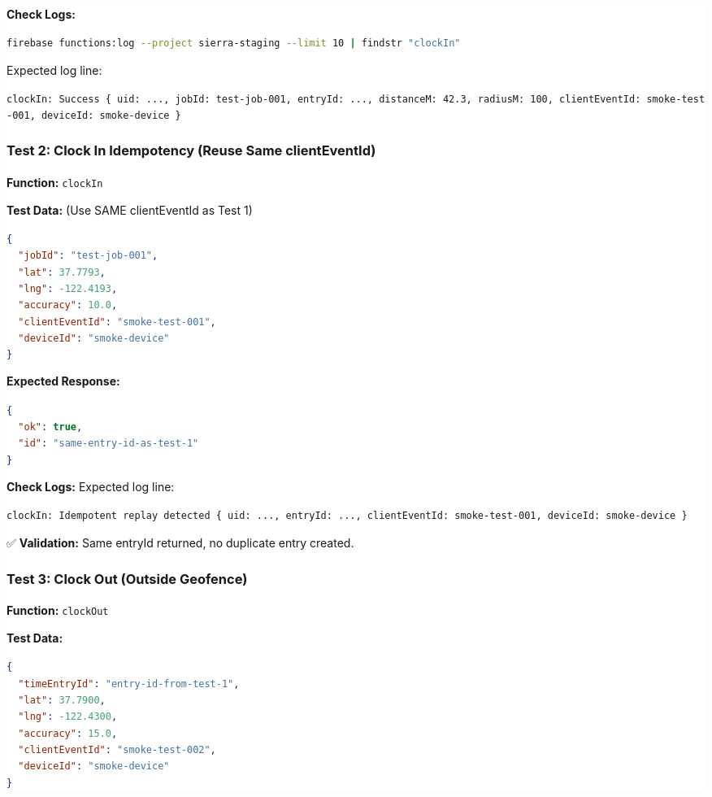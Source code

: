 **Check Logs:**
```bash
firebase functions:log --project sierra-staging --limit 10 | findstr "clockIn"
```

Expected log line:
```
clockIn: Success { uid: ..., jobId: test-job-001, entryId: ..., distanceM: 42.3, radiusM: 100, clientEventId: smoke-test-001, deviceId: smoke-device }
```

### Test 2: Clock In Idempotency (Reuse Same clientEventId)

**Function:** `clockIn`

**Test Data:** (Use SAME clientEventId as Test 1)
```json
{
  "jobId": "test-job-001",
  "lat": 37.7793,
  "lng": -122.4193,
  "accuracy": 10.0,
  "clientEventId": "smoke-test-001",
  "deviceId": "smoke-device"
}
```

**Expected Response:**
```json
{
  "ok": true,
  "id": "same-entry-id-as-test-1"
}
```

**Check Logs:**
Expected log line:
```
clockIn: Idempotent replay detected { uid: ..., entryId: ..., clientEventId: smoke-test-001, deviceId: smoke-device }
```

✅ **Validation:** Same entryId returned, no duplicate entry created.

### Test 3: Clock Out (Outside Geofence)

**Function:** `clockOut`

**Test Data:**
```json
{
  "timeEntryId": "entry-id-from-test-1",
  "lat": 37.7900,
  "lng": -122.4300,
  "accuracy": 15.0,
  "clientEventId": "smoke-test-002",
  "deviceId": "smoke-device"
}
```
